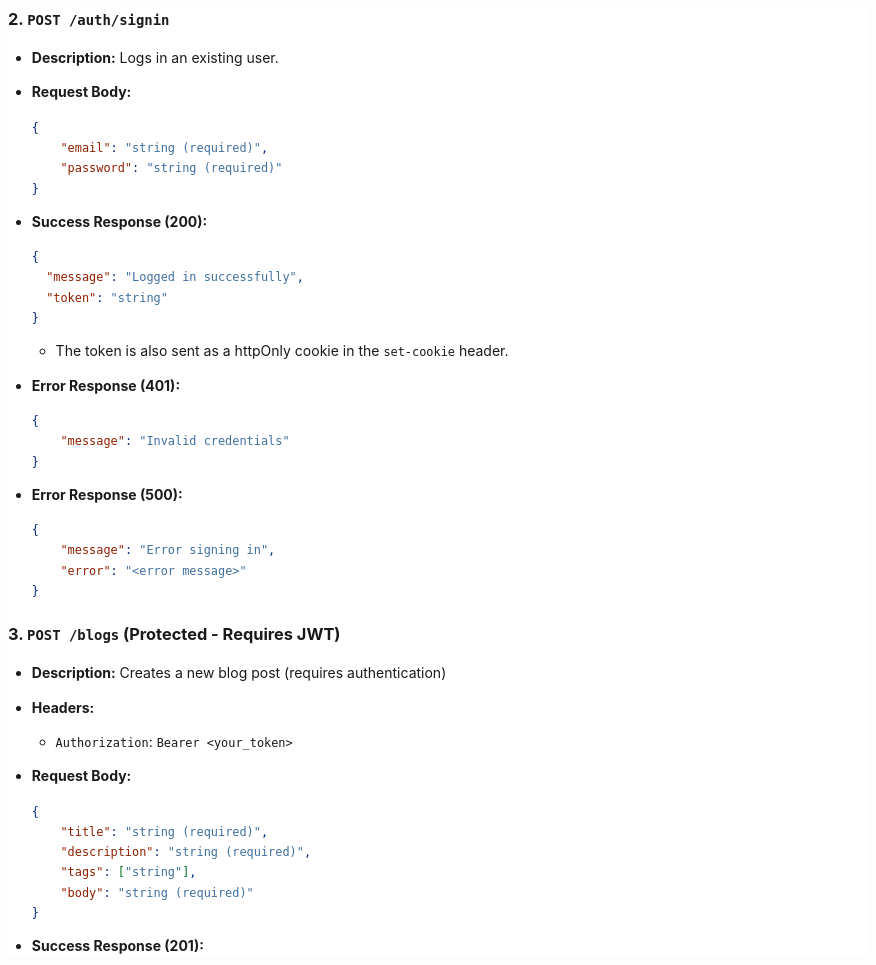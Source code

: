 ### 2. `POST /auth/signin`

*   **Description:** Logs in an existing user.
*   **Request Body:**

    ```json
    {
        "email": "string (required)",
        "password": "string (required)"
    }
    ```

*   **Success Response (200):**

    ```json
    {
      "message": "Logged in successfully",
      "token": "string"
    }
    ```
     * The token is also sent as a httpOnly cookie in the `set-cookie` header.
*   **Error Response (401):**

    ```json
    {
        "message": "Invalid credentials"
    }
    ```
*  **Error Response (500):**

    ```json
    {
        "message": "Error signing in",
        "error": "<error message>"
    }
    ```

### 3. `POST /blogs` (Protected - Requires JWT)

*   **Description:** Creates a new blog post (requires authentication)
*   **Headers:**
    *   `Authorization`: `Bearer <your_token>`
*   **Request Body:**

    ```json
    {
        "title": "string (required)",
        "description": "string (required)",
        "tags": ["string"],
        "body": "string (required)"
    }
    ```

*   **Success Response (201):**
